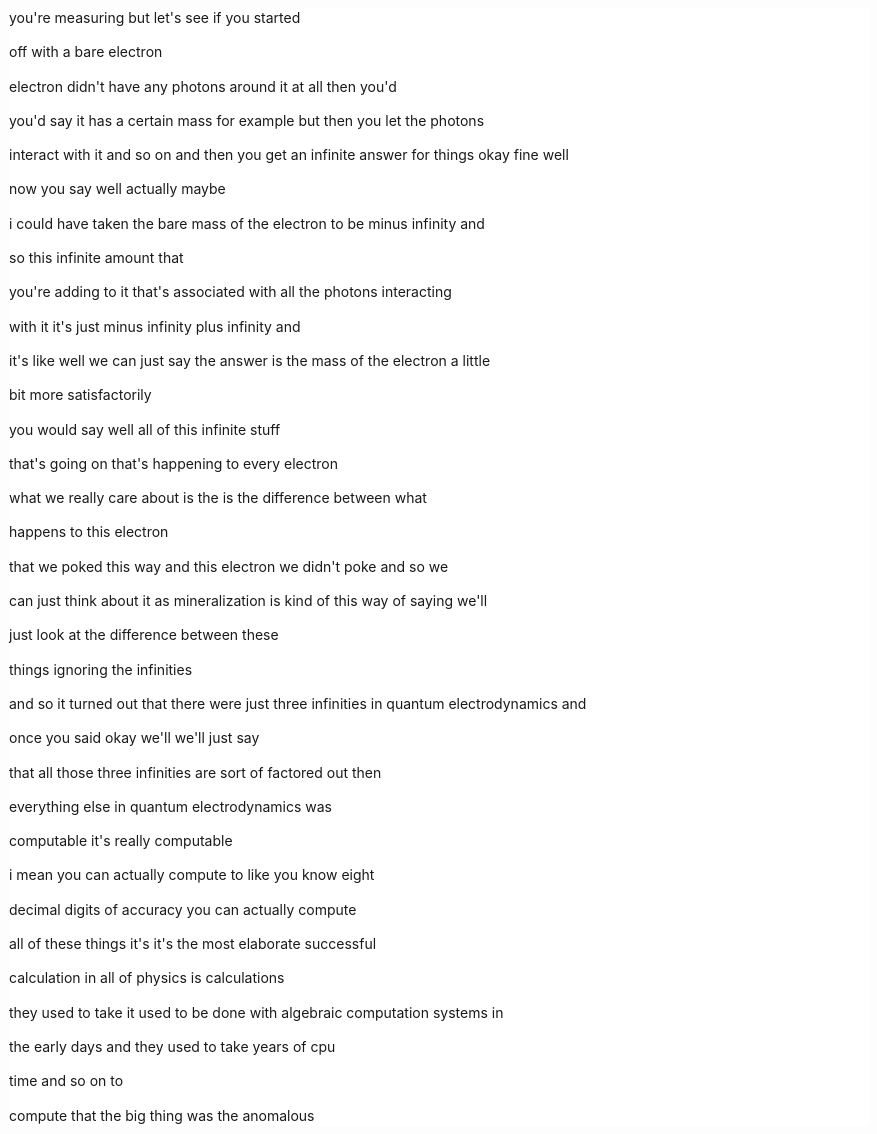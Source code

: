  you're measuring but let's see if you started

 off with a bare electron

 electron didn't have any photons around it at all then you'd

 you'd say it has a certain mass for example but then you let the photons

 interact with it and so on and then you get an infinite answer for things okay fine well

 now you say well actually maybe

 i could have taken the bare mass of the electron to be minus infinity and

 so this infinite amount that

 you're adding to it that's associated with all the photons interacting

 with it it's just minus infinity plus infinity and

 it's like well we can just say the answer is the mass of the electron a little

 bit more satisfactorily

 you would say well all of this infinite stuff

 that's going on that's happening to every electron

 what we really care about is the is the difference between what

 happens to this electron

 that we poked this way and this electron we didn't poke and so we

 can just think about it as mineralization is kind of this way of saying we'll

 just look at the difference between these

 things ignoring the infinities

 and so it turned out that there were just three infinities in quantum electrodynamics and

 once you said okay we'll we'll just say

 that all those three infinities are sort of factored out then

 everything else in quantum electrodynamics was

 computable it's really computable

 i mean you can actually compute to like you know eight

 decimal digits of accuracy you can actually compute

 all of these things it's it's the most elaborate successful

 calculation in all of physics is calculations

 they used to take it used to be done with algebraic computation systems in

 the early days and they used to take years of cpu

 time and so on to

 compute that the big thing was the anomalous
